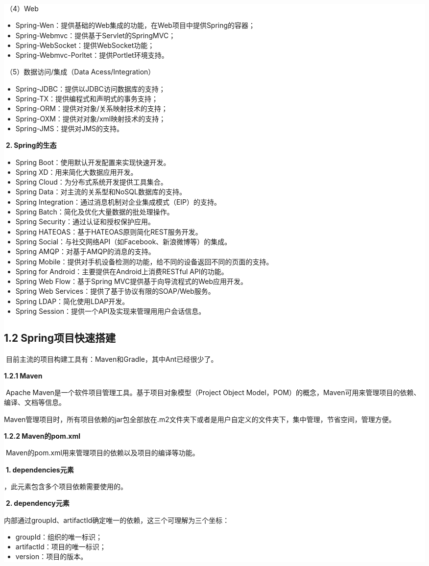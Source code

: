 ​	（4）Web

- Spring-Wen：提供基础的Web集成的功能，在Web项目中提供Spring的容器；
- Spring-Webmvc：提供基于Servlet的SpringMVC；
- Spring-WebSocket：提供WebSocket功能；
- Spring-Webmvc-Porltet：提供Portlet环境支持。

​	（5）数据访问/集成（Data Acess/Integration）

- Spring-JDBC：提供以JDBC访问数据库的支持；
- Spring-TX：提供编程式和声明式的事务支持；
- Spring-ORM：提供对对象/关系映射技术的支持；
- Spring-OXM：提供对对象/xml映射技术的支持；
- Spring-JMS：提供对JMS的支持。

​	**2. Spring的生态**

- Spring Boot：使用默认开发配置来实现快速开发。
- Spring XD：用来简化大数据应用开发。
- Spring Cloud：为分布式系统开发提供工具集合。
- Spring Data：对主流的关系型和NoSQL数据库的支持。
- Spring Integration：通过消息机制对企业集成模式（EIP）的支持。
- Spring Batch：简化及优化大量数据的批处理操作。
- Spring Security：通过认证和授权保护应用。
- Spring HATEOAS：基于HATEOAS原则简化REST服务开发。
- Spring Social：与社交网络API（如Facebook、新浪微博等）的集成。
- Spring AMQP：对基于AMQP的消息的支持。
- Spring Mobile：提供对手机设备检测的功能，给不同的设备返回不同的页面的支持。
- Spring for Android：主要提供在Android上消费RESTful API的功能。
- Spring Web Flow：基于Spring MVC提供基于向导流程式的Web应用开发。
- Spring Web Services：提供了基于协议有限的SOAP/Web服务。
- Spring LDAP：简化使用LDAP开发。
- Spring Session：提供一个API及实现来管理用用户会话信息。

## 1.2 Spring项目快速搭建

​	目前主流的项目构建工具有：Maven和Gradle，其中Ant已经很少了。

**1.2.1 Maven**

​	Apache Maven是一个软件项目管理工具。基于项目对象模型（Project Object Model，POM）的概念，Maven可用来管理项目的依赖、编译、文档等信息。

​	Maven管理项目时，所有项目依赖的jar包全部放在.m2文件夹下或者是用户自定义的文件夹下，集中管理，节省空间，管理方便。

**1.2.2 Maven的pom.xml**

​	Maven的pom.xml用来管理项目的依赖以及项目的编译等功能。

​	**1. dependencies元素**

​	<dependencies></dependencies>，此元素包含多个项目依赖需要使用的<dependency></dependency>。

​	**2. dependency元素**

​	<dependency></dependency>内部通过groupId、artifactId确定唯一的依赖，这三个可理解为三个坐标：

- groupId：组织的唯一标识；
- artifactId：项目的唯一标识；
- version：项目的版本。
